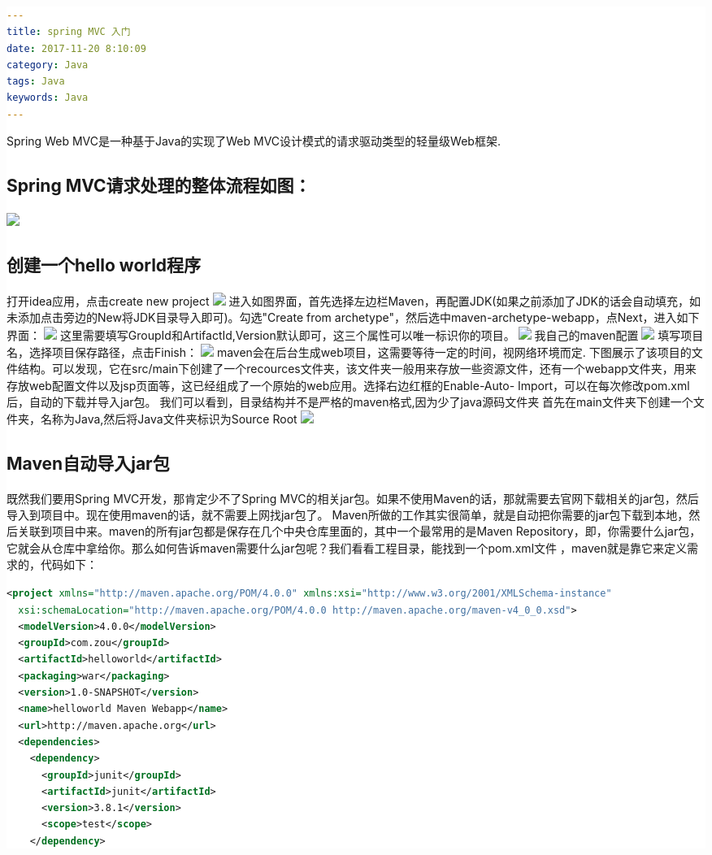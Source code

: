 ```yaml
---
title: spring MVC 入门
date: 2017-11-20 8:10:09
category: Java
tags: Java
keywords: Java
---
```

Spring Web MVC是一种基于Java的实现了Web MVC设计模式的请求驱动类型的轻量级Web框架.

## Spring MVC请求处理的整体流程如图：
![](http://okjl482qy.bkt.clouddn.com/springMVC_1_01.png)
## 创建一个hello world程序
打开idea应用，点击create new project 
![](http://okjl482qy.bkt.clouddn.com/idea_1_01.png)
进入如图界面，首先选择左边栏Maven，再配置JDK(如果之前添加了JDK的话会自动填充，如未添加点击旁边的New将JDK目录导入即可)。勾选"Create from archetype"，然后选中maven-archetype-webapp，点Next，进入如下界面：
![](http://okjl482qy.bkt.clouddn.com/idea_1_02.png)
这里需要填写GroupId和ArtifactId,Version默认即可，这三个属性可以唯一标识你的项目。
![](http://okjl482qy.bkt.clouddn.com/idea_1_03.png)
我自己的maven配置
![](http://okjl482qy.bkt.clouddn.com/idea_1_04.png)
填写项目名，选择项目保存路径，点击Finish：
![](http://okjl482qy.bkt.clouddn.com/idea_1_05.png)
maven会在后台生成web项目，这需要等待一定的时间，视网络环境而定.
下图展示了该项目的文件结构。可以发现，它在src/main下创建了一个recources文件夹，该文件夹一般用来存放一些资源文件，还有一个webapp文件夹，用来存放web配置文件以及jsp页面等，这已经组成了一个原始的web应用。选择右边红框的Enable-Auto- Import，可以在每次修改pom.xml后，自动的下载并导入jar包。
我们可以看到，目录结构并不是严格的maven格式,因为少了java源码文件夹
首先在main文件夹下创建一个文件夹，名称为Java,然后将Java文件夹标识为Source Root
![](http://okjl482qy.bkt.clouddn.com/idea_1_06.png)

## Maven自动导入jar包
既然我们要用Spring MVC开发，那肯定少不了Spring MVC的相关jar包。如果不使用Maven的话，那就需要去官网下载相关的jar包，然后导入到项目中。现在使用maven的话，就不需要上网找jar包了。
Maven所做的工作其实很简单，就是自动把你需要的jar包下载到本地，然后关联到项目中来。maven的所有jar包都是保存在几个中央仓库里面的，其中一个最常用的是Maven Repository，即，你需要什么jar包，它就会从仓库中拿给你。那么如何告诉maven需要什么jar包呢？我们看看工程目录，能找到一个pom.xml文件 ，maven就是靠它来定义需求的，代码如下：
```xml
<project xmlns="http://maven.apache.org/POM/4.0.0" xmlns:xsi="http://www.w3.org/2001/XMLSchema-instance"
  xsi:schemaLocation="http://maven.apache.org/POM/4.0.0 http://maven.apache.org/maven-v4_0_0.xsd">
  <modelVersion>4.0.0</modelVersion>
  <groupId>com.zou</groupId>
  <artifactId>helloworld</artifactId>
  <packaging>war</packaging>
  <version>1.0-SNAPSHOT</version>
  <name>helloworld Maven Webapp</name>
  <url>http://maven.apache.org</url>
  <dependencies>
    <dependency>
      <groupId>junit</groupId>
      <artifactId>junit</artifactId>
      <version>3.8.1</version>
      <scope>test</scope>
    </dependency>


```